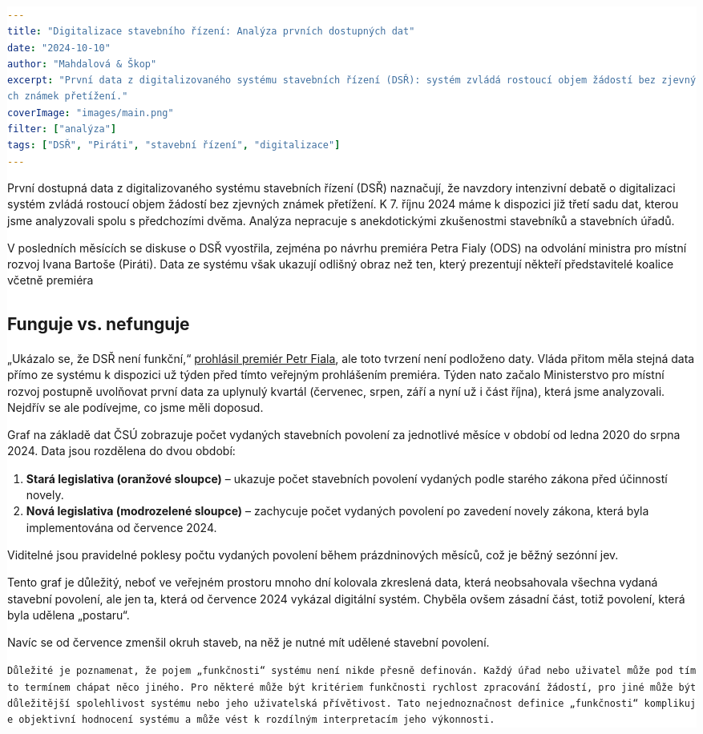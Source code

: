 ```yaml
---
title: "Digitalizace stavebního řízení: Analýza prvních dostupných dat"
date: "2024-10-10"
author: "Mahdalová & Škop"
excerpt: "První data z digitalizovaného systému stavebních řízení (DSŘ): systém zvládá rostoucí objem žádostí bez zjevných známek přetížení."
coverImage: "images/main.png"
filter: ["analýza"]
tags: ["DSŘ", "Piráti", "stavební řízení", "digitalizace"]
---
```

První dostupná data z digitalizovaného systému stavebních řízení (DSŘ) naznačují, že
navzdory intenzivní debatě o digitalizaci systém zvládá rostoucí objem žádostí bez zjevných známek přetížení. K 7. říjnu 2024 máme k dispozici již třetí sadu dat, kterou jsme analyzovali spolu s předchozími dvěma. Analýza nepracuje s anekdotickými zkušenostmi stavebníků a stavebních úřadů.

V posledních měsících se diskuse o DSŘ vyostřila, zejména po návrhu premiéra Petra Fialy (ODS) na odvolání ministra pro místní rozvoj Ivana Bartoše (Piráti). Data ze systému však ukazují odlišný obraz než ten, který prezentují někteří představitelé koalice včetně premiéra

## Funguje vs. nefunguje

„Ukázalo se, že DSŘ není funkční,“ [prohlásil premiér Petr Fiala](https://x.com/P_Fiala/status/1839003345819930856), ale toto tvrzení není podloženo daty. Vláda přitom měla stejná data přímo ze systému k dispozici už týden před tímto veřejným prohlášením premiéra. Týden nato začalo Ministerstvo pro místní rozvoj postupně uvolňovat první data za uplynulý kvartál (červenec, srpen, září a nyní už i část října), která jsme analyzovali. Nejdřív se ale podívejme, co jsme měli doposud.

<iframe src='https://flo.uri.sh/visualisation/19742095/embed' title='Interactive or visual content' className='flourish-embed-iframe' frameBorder='0' scrolling='no' width='100%' height='400px'></iframe>

Graf na základě dat ČSÚ zobrazuje počet vydaných stavebních povolení za jednotlivé měsíce v období od ledna 2020 do srpna 2024. Data jsou rozdělena do dvou období:

1. **Stará legislativa (oranžové sloupce)** – ukazuje počet stavebních povolení vydaných
podle starého zákona před účinností novely.
2. **Nová legislativa (modrozelené sloupce)** – zachycuje počet vydaných povolení po
zavedení novely zákona, která byla implementována od července 2024.

Viditelné jsou pravidelné poklesy počtu vydaných povolení během prázdninových měsíců, což je běžný sezónní jev.

Tento graf je důležitý, neboť ve veřejném prostoru mnoho dní kolovala zkreslená data, která neobsahovala všechna vydaná stavební povolení, ale jen ta, která od července 2024 vykázal digitální systém. Chyběla ovšem zásadní část, totiž povolení, která byla udělena „postaru“.

Navíc se od července zmenšil okruh staveb, na něž je nutné mít udělené stavební povolení.

```box
Důležité je poznamenat, že pojem „funkčnosti“ systému není nikde přesně definován. Každý úřad nebo uživatel může pod tímto termínem chápat něco jiného. Pro některé může být kritériem funkčnosti rychlost zpracování žádostí, pro jiné může být důležitější spolehlivost systému nebo jeho uživatelská přívětivost. Tato nejednoznačnost definice „funkčnosti“ komplikuje objektivní hodnocení systému a může vést k rozdílným interpretacím jeho výkonnosti.
```
